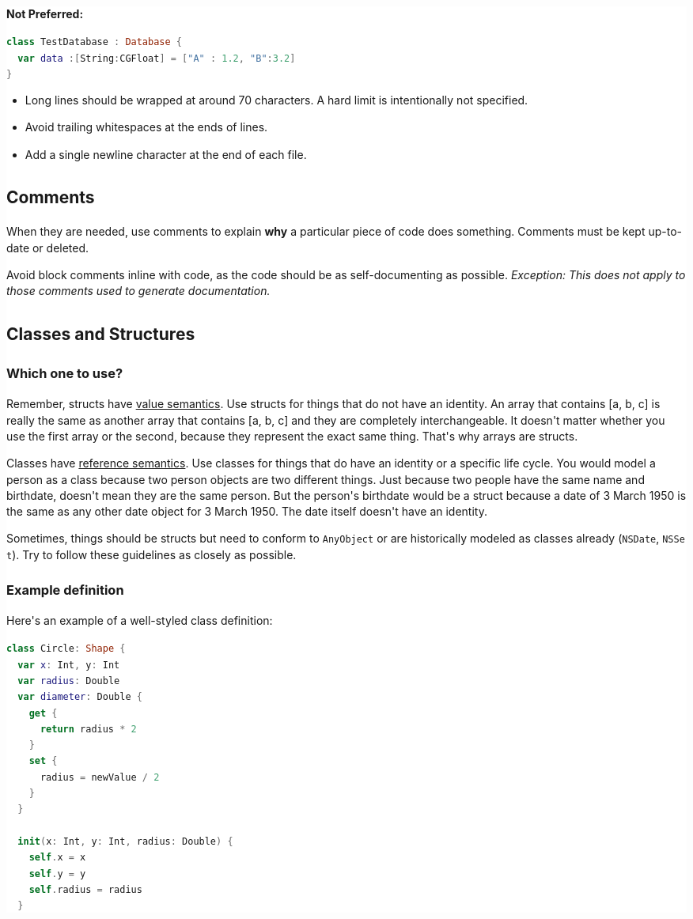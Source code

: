 **Not Preferred:**
```swift
class TestDatabase : Database {
  var data :[String:CGFloat] = ["A" : 1.2, "B":3.2]
}
```

* Long lines should be wrapped at around 70 characters. A hard limit is intentionally not specified.

* Avoid trailing whitespaces at the ends of lines.

* Add a single newline character at the end of each file.

## Comments

When they are needed, use comments to explain **why** a particular piece of code does something. Comments must be kept up-to-date or deleted.

Avoid block comments inline with code, as the code should be as self-documenting as possible. *Exception: This does not apply to those comments used to generate documentation.*


## Classes and Structures

### Which one to use?

Remember, structs have [value semantics](https://developer.apple.com/library/mac/documentation/Swift/Conceptual/Swift_Programming_Language/ClassesAndStructures.html#//apple_ref/doc/uid/TP40014097-CH13-XID_144). Use structs for things that do not have an identity. An array that contains [a, b, c] is really the same as another array that contains [a, b, c] and they are completely interchangeable. It doesn't matter whether you use the first array or the second, because they represent the exact same thing. That's why arrays are structs.

Classes have [reference semantics](https://developer.apple.com/library/mac/documentation/Swift/Conceptual/Swift_Programming_Language/ClassesAndStructures.html#//apple_ref/doc/uid/TP40014097-CH13-XID_145). Use classes for things that do have an identity or a specific life cycle. You would model a person as a class because two person objects are two different things. Just because two people have the same name and birthdate, doesn't mean they are the same person. But the person's birthdate would be a struct because a date of 3 March 1950 is the same as any other date object for 3 March 1950. The date itself doesn't have an identity.

Sometimes, things should be structs but need to conform to `AnyObject` or are historically modeled as classes already (`NSDate`, `NSSet`). Try to follow these guidelines as closely as possible.

### Example definition

Here's an example of a well-styled class definition:

```swift
class Circle: Shape {
  var x: Int, y: Int
  var radius: Double
  var diameter: Double {
    get {
      return radius * 2
    }
    set {
      radius = newValue / 2
    }
  }

  init(x: Int, y: Int, radius: Double) {
    self.x = x
    self.y = y
    self.radius = radius
  }
```